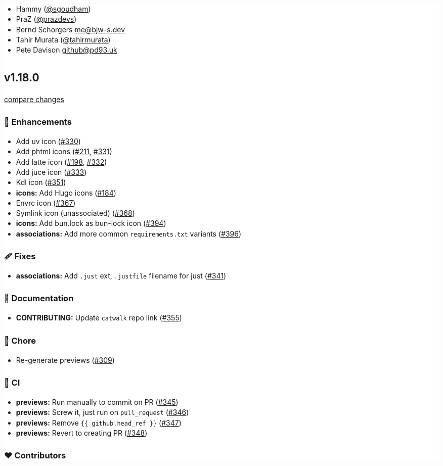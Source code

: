 - Hammy ([@sgoudham](https://github.com/sgoudham))
- PraZ ([@prazdevs](https://github.com/prazdevs))
- Bernd Schorgers <me@bjw-s.dev>
- Tahir Murata ([@tahirmurata](https://github.com/tahirmurata))
- Pete Davison <github@pd93.uk>

## v1.18.0

[compare changes](https://github.com/catppuccin/vscode-icons/compare/v1.17.0...v1.18.0)

### 🚀 Enhancements

- Add uv icon ([#330](https://github.com/catppuccin/vscode-icons/pull/330))
- Add phtml icons ([#211](https://github.com/catppuccin/vscode-icons/pull/211), [#331](https://github.com/catppuccin/vscode-icons/pull/331))
- Add latte icon ([#198](https://github.com/catppuccin/vscode-icons/pull/198), [#332](https://github.com/catppuccin/vscode-icons/pull/332))
- Add juce icon ([#333](https://github.com/catppuccin/vscode-icons/pull/333))
- Kdl icon ([#351](https://github.com/catppuccin/vscode-icons/pull/351))
- **icons:** Add Hugo icons ([#184](https://github.com/catppuccin/vscode-icons/pull/184))
- Envrc icon ([#367](https://github.com/catppuccin/vscode-icons/pull/367))
- Symlink icon (unassociated) ([#368](https://github.com/catppuccin/vscode-icons/pull/368))
- **icons:** Add bun.lock as bun-lock icon ([#394](https://github.com/catppuccin/vscode-icons/pull/394))
- **associations:** Add more common `requirements.txt` variants ([#396](https://github.com/catppuccin/vscode-icons/pull/396))

### 🩹 Fixes

- **associations:** Add `.just` ext, `.justfile` filename for just ([#341](https://github.com/catppuccin/vscode-icons/pull/341))

### 📖 Documentation

- **CONTRIBUTING:** Update `catwalk` repo link ([#355](https://github.com/catppuccin/vscode-icons/pull/355))

### 🏡 Chore

- Re-generate previews ([#309](https://github.com/catppuccin/vscode-icons/pull/309))

### 🤖 CI

- **previews:** Run manually to commit on PR ([#345](https://github.com/catppuccin/vscode-icons/pull/345))
- **previews:** Screw it, just run on `pull_request` ([#346](https://github.com/catppuccin/vscode-icons/pull/346))
- **previews:** Remove `{{ github.head_ref }}` ([#347](https://github.com/catppuccin/vscode-icons/pull/347))
- **previews:** Revert to creating PR ([#348](https://github.com/catppuccin/vscode-icons/pull/348))

### ❤️ Contributors
